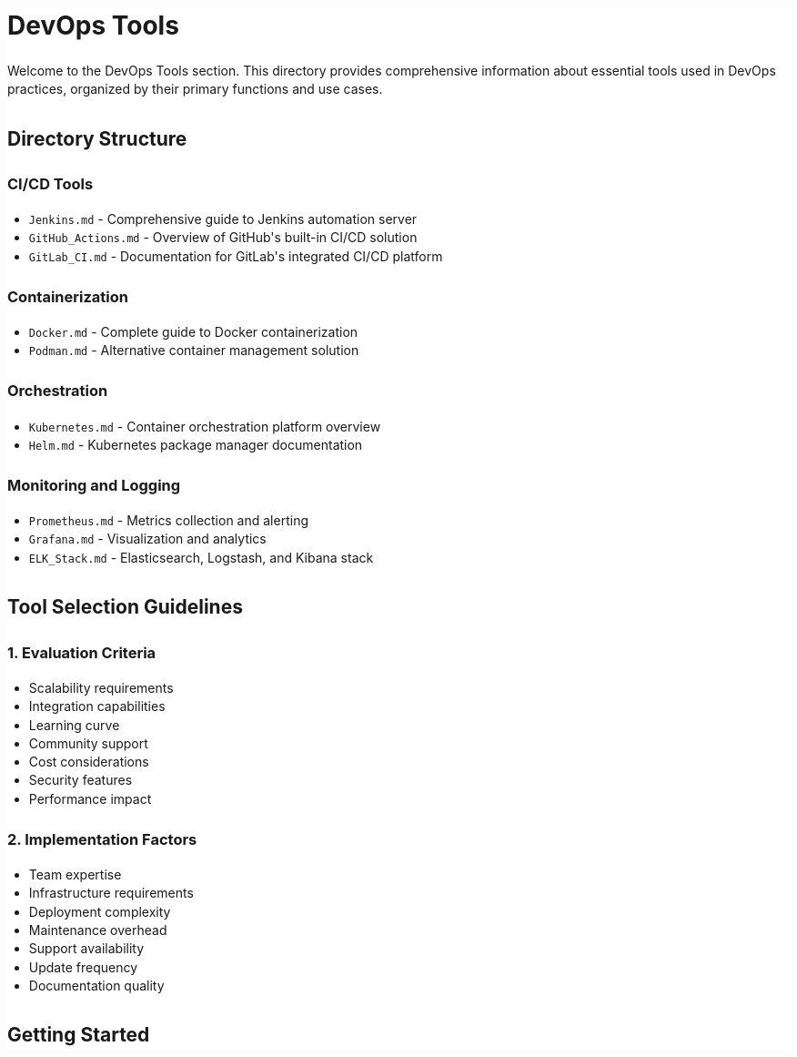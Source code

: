 # DevOps Tools

Welcome to the DevOps Tools section. This directory provides comprehensive information about essential tools used in DevOps practices, organized by their primary functions and use cases.

## Directory Structure

### CI/CD Tools
- `Jenkins.md` - Comprehensive guide to Jenkins automation server
- `GitHub_Actions.md` - Overview of GitHub's built-in CI/CD solution
- `GitLab_CI.md` - Documentation for GitLab's integrated CI/CD platform

### Containerization
- `Docker.md` - Complete guide to Docker containerization
- `Podman.md` - Alternative container management solution

### Orchestration
- `Kubernetes.md` - Container orchestration platform overview
- `Helm.md` - Kubernetes package manager documentation

### Monitoring and Logging
- `Prometheus.md` - Metrics collection and alerting
- `Grafana.md` - Visualization and analytics
- `ELK_Stack.md` - Elasticsearch, Logstash, and Kibana stack

## Tool Selection Guidelines

### 1. Evaluation Criteria
- Scalability requirements
- Integration capabilities
- Learning curve
- Community support
- Cost considerations
- Security features
- Performance impact

### 2. Implementation Factors
- Team expertise
- Infrastructure requirements
- Deployment complexity
- Maintenance overhead
- Support availability
- Update frequency
- Documentation quality

## Getting Started
